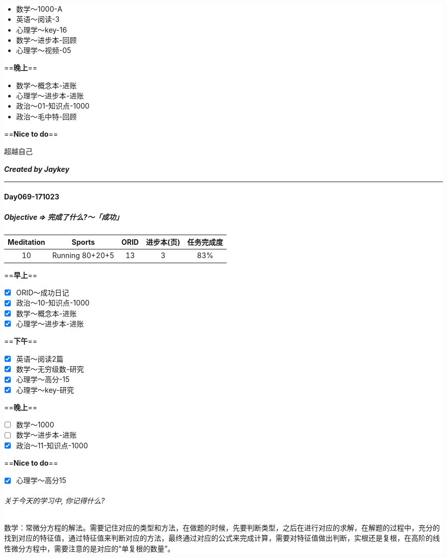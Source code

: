 -  数学～1000-A
-  英语～阅读-3
-  心理学～key-16
-  数学～进步本-回顾
-  心理学～视频-05

==**晚上**==

-  数学～概念本-进账
-  心理学～进步本-进账
-  政治～01-知识点-1000
-  政治～毛中特-回顾

==**Nice to do**==

超越自己

***Created by Jaykey***

---

#### Day069-171023

##### Objective **=>** 完成了什么?～「成功」

| Meditation |     Sports      | ORID | 进步本(页) | 任务完成度 |
| :--------: | :-------------: | :--: | :----: | :---: |
|     10     | Running 80+20+5 |  13  |   3    |  83%  |

==**早上**==

- [x] ORID～成功日记
- [x] 政治～10-知识点-1000
- [x] 数学～概念本-进账
- [x] 心理学～进步本-进账

==**下午**==

- [x] 英语～阅读2篇
- [x] 数学～无穷级数-研究
- [x] 心理学～高分-15
- [x] 心理学～key-研究

==**晚上**==

- [ ] ​数学～1000
- [ ] 数学～进步本-进账
- [x] 政治～11-知识点-1000

==**Nice to do**==

- [x] 心理学～高分15

###### 关于今天的学习中, 你记得什么?

数学：常微分方程的解法。需要记住对应的类型和方法，在做题的时候，先要判断类型，之后在进行对应的求解，在解题的过程中，充分的找到对应的特征值，通过特征值来判断对应的方法，最终通过对应的公式来完成计算，需要对特征值做出判断，实根还是复根，在高阶的线性微分方程中，需要注意的是对应的“单复根的数量”。
